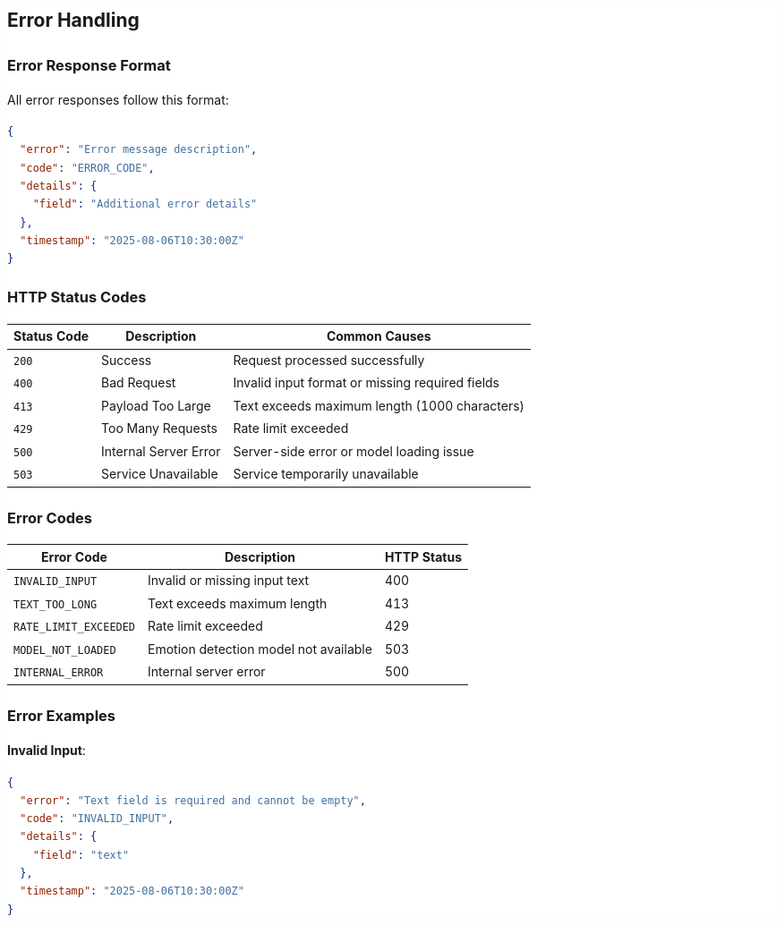 ## Error Handling

### Error Response Format

All error responses follow this format:

```json
{
  "error": "Error message description",
  "code": "ERROR_CODE",
  "details": {
    "field": "Additional error details"
  },
  "timestamp": "2025-08-06T10:30:00Z"
}
```

### HTTP Status Codes

| Status Code | Description | Common Causes |
|-------------|-------------|---------------|
| `200` | Success | Request processed successfully |
| `400` | Bad Request | Invalid input format or missing required fields |
| `413` | Payload Too Large | Text exceeds maximum length (1000 characters) |
| `429` | Too Many Requests | Rate limit exceeded |
| `500` | Internal Server Error | Server-side error or model loading issue |
| `503` | Service Unavailable | Service temporarily unavailable |

### Error Codes

| Error Code | Description | HTTP Status |
|------------|-------------|-------------|
| `INVALID_INPUT` | Invalid or missing input text | 400 |
| `TEXT_TOO_LONG` | Text exceeds maximum length | 413 |
| `RATE_LIMIT_EXCEEDED` | Rate limit exceeded | 429 |
| `MODEL_NOT_LOADED` | Emotion detection model not available | 503 |
| `INTERNAL_ERROR` | Internal server error | 500 |

### Error Examples

**Invalid Input**:
```json
{
  "error": "Text field is required and cannot be empty",
  "code": "INVALID_INPUT",
  "details": {
    "field": "text"
  },
  "timestamp": "2025-08-06T10:30:00Z"
}
```
